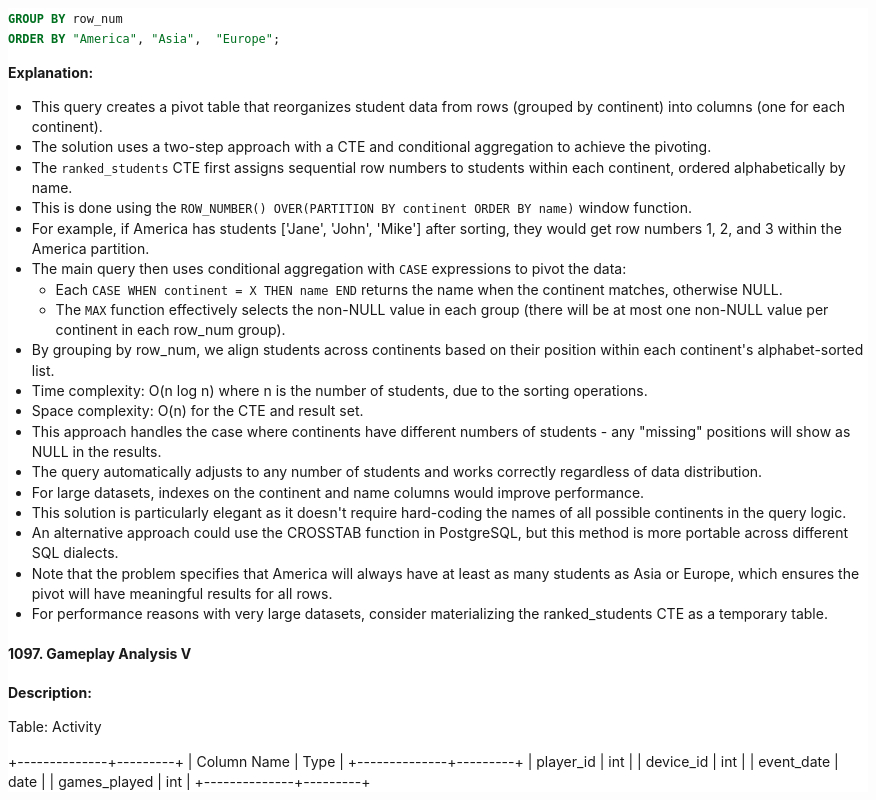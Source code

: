 ```sql
GROUP BY row_num
ORDER BY "America", "Asia",  "Europe";
```

**Explanation:**

- This query creates a pivot table that reorganizes student data from rows (grouped by continent) into columns (one for each continent).
- The solution uses a two-step approach with a CTE and conditional aggregation to achieve the pivoting.
- The `ranked_students` CTE first assigns sequential row numbers to students within each continent, ordered alphabetically by name.
- This is done using the `ROW_NUMBER() OVER(PARTITION BY continent ORDER BY name)` window function.
- For example, if America has students ['Jane', 'John', 'Mike'] after sorting, they would get row numbers 1, 2, and 3 within the America partition.
- The main query then uses conditional aggregation with `CASE` expressions to pivot the data:
  - Each `CASE WHEN continent = X THEN name END` returns the name when the continent matches, otherwise NULL.
  - The `MAX` function effectively selects the non-NULL value in each group (there will be at most one non-NULL value per continent in each row_num group).
- By grouping by row_num, we align students across continents based on their position within each continent's alphabet-sorted list.
- Time complexity: O(n log n) where n is the number of students, due to the sorting operations.
- Space complexity: O(n) for the CTE and result set.
- This approach handles the case where continents have different numbers of students - any "missing" positions will show as NULL in the results.
- The query automatically adjusts to any number of students and works correctly regardless of data distribution.
- For large datasets, indexes on the continent and name columns would improve performance.
- This solution is particularly elegant as it doesn't require hard-coding the names of all possible continents in the query logic.
- An alternative approach could use the CROSSTAB function in PostgreSQL, but this method is more portable across different SQL dialects.
- Note that the problem specifies that America will always have at least as many students as Asia or Europe, which ensures the pivot will have meaningful results for all rows.
- For performance reasons with very large datasets, consider materializing the ranked_students CTE as a temporary table.

#### 1097. Gameplay Analysis V
**Description:**

Table: Activity


+--------------+---------+
| Column Name  | Type    |
+--------------+---------+
| player_id    | int     |
| device_id    | int     |
| event_date   | date    |
| games_played | int     |
+--------------+---------+
